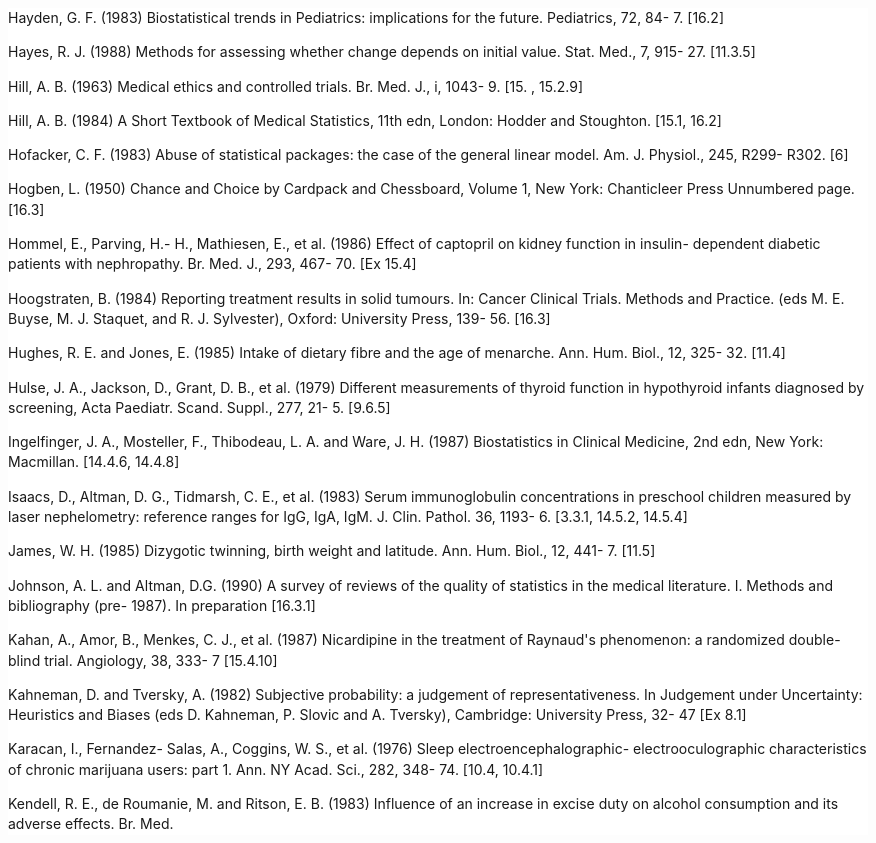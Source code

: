 Hayden, G. F. (1983) Biostatistical trends in Pediatrics: implications for the future. Pediatrics, 72, 84- 7. [16.2]

Hayes, R. J. (1988) Methods for assessing whether change depends on initial value. Stat. Med., 7, 915- 27. [11.3.5]

Hill, A. B. (1963) Medical ethics and controlled trials. Br. Med. J., i, 1043- 9. [15. , 15.2.9]

Hill, A. B. (1984) A Short Textbook of Medical Statistics, 11th edn, London: Hodder and Stoughton. [15.1, 16.2]

Hofacker, C. F. (1983) Abuse of statistical packages: the case of the general linear model. Am. J. Physiol., 245, R299- R302. [6]

Hogben, L. (1950) Chance and Choice by Cardpack and Chessboard, Volume 1, New York: Chanticleer Press Unnumbered page. [16.3]

Hommel, E., Parving, H.- H., Mathiesen, E., et al. (1986) Effect of captopril on kidney function in insulin- dependent diabetic patients with nephropathy. Br. Med. J., 293, 467- 70. [Ex 15.4]

Hoogstraten, B. (1984) Reporting treatment results in solid tumours. In: Cancer Clinical Trials. Methods and Practice. (eds M. E. Buyse, M. J. Staquet, and R. J. Sylvester), Oxford: University Press, 139- 56. [16.3]

Hughes, R. E. and Jones, E. (1985) Intake of dietary fibre and the age of menarche. Ann. Hum. Biol., 12, 325- 32. [11.4]

Hulse, J. A., Jackson, D., Grant, D. B., et al. (1979) Different measurements of thyroid function in hypothyroid infants diagnosed by screening, Acta Paediatr. Scand. Suppl., 277, 21- 5. [9.6.5]

Ingelfinger, J. A., Mosteller, F., Thibodeau, L. A. and Ware, J. H. (1987) Biostatistics in Clinical Medicine, 2nd edn, New York: Macmillan. [14.4.6, 14.4.8]

Isaacs, D., Altman, D. G., Tidmarsh, C. E., et al. (1983) Serum immunoglobulin concentrations in preschool children measured by laser nephelometry: reference ranges for IgG, IgA, IgM. J. Clin. Pathol. 36, 1193- 6. [3.3.1, 14.5.2, 14.5.4]

James, W. H. (1985) Dizygotic twinning, birth weight and latitude. Ann. Hum. Biol., 12, 441- 7. [11.5]

Johnson, A. L. and Altman, D.G. (1990) A survey of reviews of the quality of statistics in the medical literature. I. Methods and bibliography (pre- 1987). In preparation [16.3.1]

Kahan, A., Amor, B., Menkes, C. J., et al. (1987) Nicardipine in the treatment of Raynaud's phenomenon: a randomized double- blind trial. Angiology, 38, 333- 7 [15.4.10]

Kahneman, D. and Tversky, A. (1982) Subjective probability: a judgement of representativeness. In Judgement under Uncertainty: Heuristics and Biases (eds D. Kahneman, P. Slovic and A. Tversky), Cambridge: University Press, 32- 47 [Ex 8.1]

Karacan, I., Fernandez- Salas, A., Coggins, W. S., et al. (1976) Sleep electroencephalographic- electrooculographic characteristics of chronic marijuana users: part 1. Ann. NY Acad. Sci., 282, 348- 74. [10.4, 10.4.1]

Kendell, R. E., de Roumanie, M. and Ritson, E. B. (1983) Influence of an increase in excise duty on alcohol consumption and its adverse effects. Br. Med.
